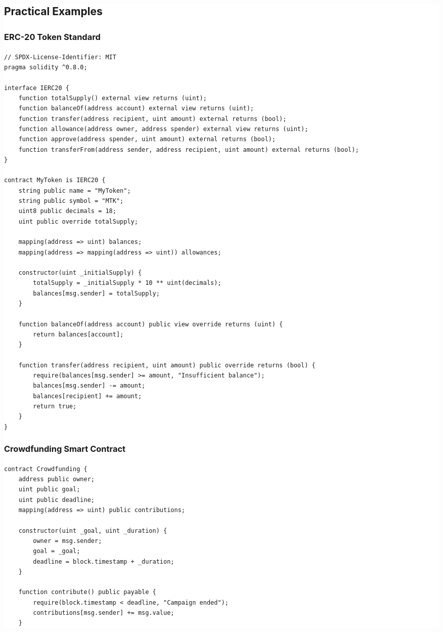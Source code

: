 ## Practical Examples

### ERC-20 Token Standard

```solidity
// SPDX-License-Identifier: MIT
pragma solidity ^0.8.0;

interface IERC20 {
    function totalSupply() external view returns (uint);
    function balanceOf(address account) external view returns (uint);
    function transfer(address recipient, uint amount) external returns (bool);
    function allowance(address owner, address spender) external view returns (uint);
    function approve(address spender, uint amount) external returns (bool);
    function transferFrom(address sender, address recipient, uint amount) external returns (bool);
}

contract MyToken is IERC20 {
    string public name = "MyToken";
    string public symbol = "MTK";
    uint8 public decimals = 18;
    uint public override totalSupply;

    mapping(address => uint) balances;
    mapping(address => mapping(address => uint)) allowances;

    constructor(uint _initialSupply) {
        totalSupply = _initialSupply * 10 ** uint(decimals);
        balances[msg.sender] = totalSupply;
    }

    function balanceOf(address account) public view override returns (uint) {
        return balances[account];
    }

    function transfer(address recipient, uint amount) public override returns (bool) {
        require(balances[msg.sender] >= amount, "Insufficient balance");
        balances[msg.sender] -= amount;
        balances[recipient] += amount;
        return true;
    }
}
```

### Crowdfunding Smart Contract

```solidity
contract Crowdfunding {
    address public owner;
    uint public goal;
    uint public deadline;
    mapping(address => uint) public contributions;

    constructor(uint _goal, uint _duration) {
        owner = msg.sender;
        goal = _goal;
        deadline = block.timestamp + _duration;
    }

    function contribute() public payable {
        require(block.timestamp < deadline, "Campaign ended");
        contributions[msg.sender] += msg.value;
    }
```